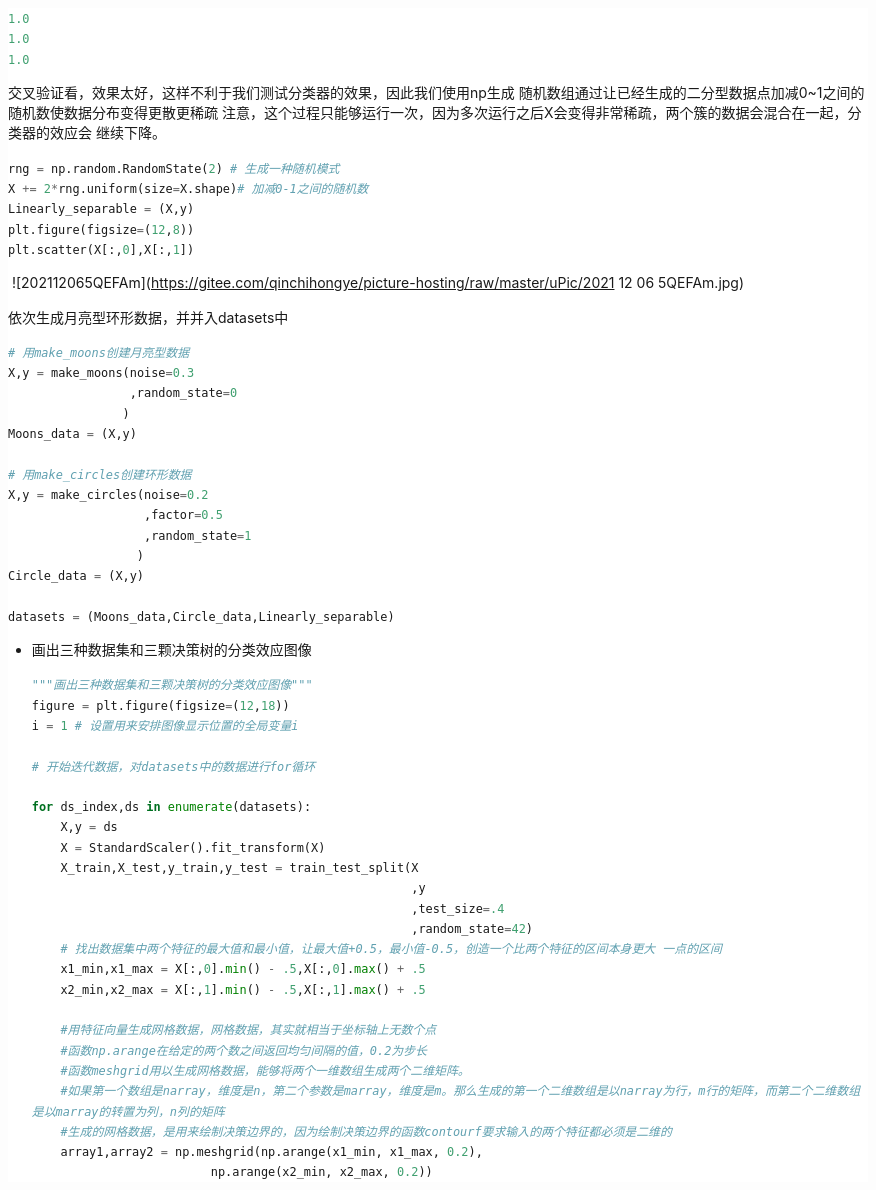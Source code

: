   ```python
  1.0
  1.0
  1.0
  ```

  交叉验证看，效果太好，这样不利于我们测试分类器的效果，因此我们使用np生成 随机数组通过让已经生成的二分型数据点加减0~1之间的随机数使数据分布变得更散更稀疏 注意，这个过程只能够运行一次，因为多次运行之后X会变得非常稀疏，两个簇的数据会混合在一起，分类器的效应会 继续下降。
  
  ```python
  rng = np.random.RandomState(2) # 生成一种随机模式
  X += 2*rng.uniform(size=X.shape)# 加减0-1之间的随机数
  Linearly_separable = (X,y)
  plt.figure(figsize=(12,8))
  plt.scatter(X[:,0],X[:,1])
  ```
  
  ​	![202112065QEFAm](https://gitee.com/qinchihongye/picture-hosting/raw/master/uPic/2021 12 06 5QEFAm.jpg)
  
  依次生成月亮型环形数据，并并入datasets中
  
  ```python
  # 用make_moons创建月亮型数据
  X,y = make_moons(noise=0.3
                   ,random_state=0
                  )
  Moons_data = (X,y)
  
  # 用make_circles创建环形数据
  X,y = make_circles(noise=0.2
                     ,factor=0.5
                     ,random_state=1
                    )
  Circle_data = (X,y)
  
  datasets = (Moons_data,Circle_data,Linearly_separable)
  ```



* 画出三种数据集和三颗决策树的分类效应图像

  ```python
  """画出三种数据集和三颗决策树的分类效应图像"""
  figure = plt.figure(figsize=(12,18))
  i = 1 # 设置用来安排图像显示位置的全局变量i
  
  # 开始迭代数据，对datasets中的数据进行for循环
  
  for ds_index,ds in enumerate(datasets):
      X,y = ds
      X = StandardScaler().fit_transform(X)
      X_train,X_test,y_train,y_test = train_test_split(X
                                                       ,y
                                                       ,test_size=.4
                                                       ,random_state=42)
      # 找出数据集中两个特征的最大值和最小值，让最大值+0.5，最小值-0.5，创造一个比两个特征的区间本身更大 一点的区间
      x1_min,x1_max = X[:,0].min() - .5,X[:,0].max() + .5
      x2_min,x2_max = X[:,1].min() - .5,X[:,1].max() + .5
      
      #用特征向量生成网格数据，网格数据，其实就相当于坐标轴上无数个点 
      #函数np.arange在给定的两个数之间返回均匀间隔的值，0.2为步长 
      #函数meshgrid用以生成网格数据，能够将两个一维数组生成两个二维矩阵。 
      #如果第一个数组是narray，维度是n，第二个参数是marray，维度是m。那么生成的第一个二维数组是以narray为行，m行的矩阵，而第二个二维数组是以marray的转置为列，n列的矩阵 
      #生成的网格数据，是用来绘制决策边界的，因为绘制决策边界的函数contourf要求输入的两个特征都必须是二维的
      array1,array2 = np.meshgrid(np.arange(x1_min, x1_max, 0.2),
                           np.arange(x2_min, x2_max, 0.2))
  ```